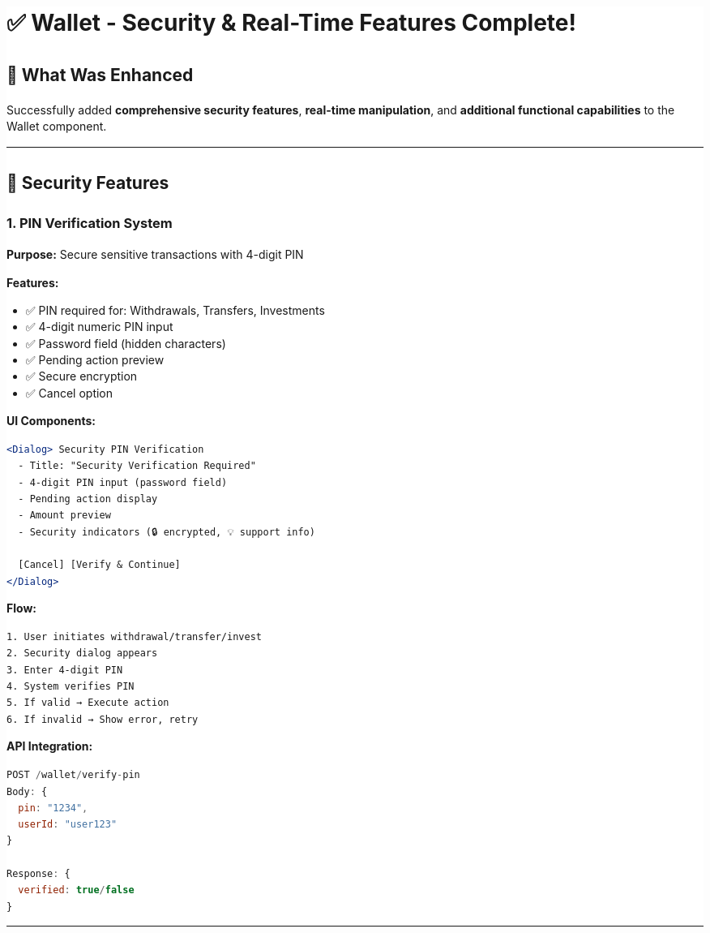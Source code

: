 # ✅ Wallet - Security & Real-Time Features Complete!

## 🎯 What Was Enhanced

Successfully added **comprehensive security features**, **real-time manipulation**, and **additional functional capabilities** to the Wallet component.

---

## 🔐 Security Features

### **1. PIN Verification System**

**Purpose:** Secure sensitive transactions with 4-digit PIN

**Features:**
- ✅ PIN required for: Withdrawals, Transfers, Investments
- ✅ 4-digit numeric PIN input
- ✅ Password field (hidden characters)
- ✅ Pending action preview
- ✅ Secure encryption
- ✅ Cancel option

**UI Components:**
```jsx
<Dialog> Security PIN Verification
  - Title: "Security Verification Required"
  - 4-digit PIN input (password field)
  - Pending action display
  - Amount preview
  - Security indicators (🔒 encrypted, 💡 support info)
  
  [Cancel] [Verify & Continue]
</Dialog>
```

**Flow:**
```
1. User initiates withdrawal/transfer/invest
2. Security dialog appears
3. Enter 4-digit PIN
4. System verifies PIN
5. If valid → Execute action
6. If invalid → Show error, retry
```

**API Integration:**
```javascript
POST /wallet/verify-pin
Body: {
  pin: "1234",
  userId: "user123"
}

Response: {
  verified: true/false
}
```

---